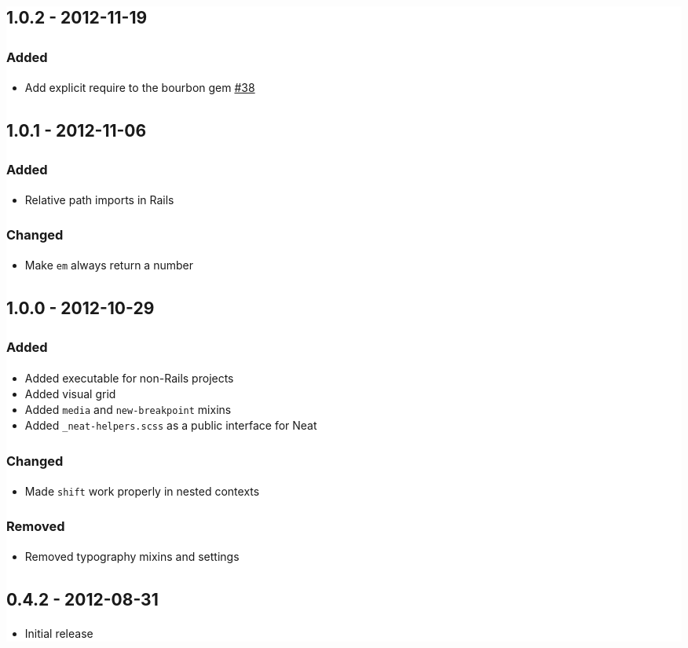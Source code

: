 ## 1.0.2 - 2012-11-19

### Added

- Add explicit require to the bourbon gem
  [#38](https://github.com/thoughtbot/neat/issues/38)

## 1.0.1 - 2012-11-06

### Added

- Relative path imports in Rails

### Changed

- Make `em` always return a number

## 1.0.0 - 2012-10-29

### Added

- Added executable for non-Rails projects
- Added visual grid
- Added `media` and `new-breakpoint` mixins
- Added `_neat-helpers.scss` as a public interface for Neat

### Changed

- Made `shift` work properly in nested contexts

### Removed

- Removed typography mixins and settings

## 0.4.2 - 2012-08-31

- Initial release

[1.9.0]: https://github.com/thoughtbot/neat/compare/v1.8.0...v1.9.0


[#340]: https://github.com/thoughtbot/neat/pull/340
[#373]: https://github.com/thoughtbot/neat/pull/373
[#451]: https://github.com/thoughtbot/neat/pull/451
[#456]: https://github.com/thoughtbot/neat/pull/456
[#520]: https://github.com/thoughtbot/neat/pull/520